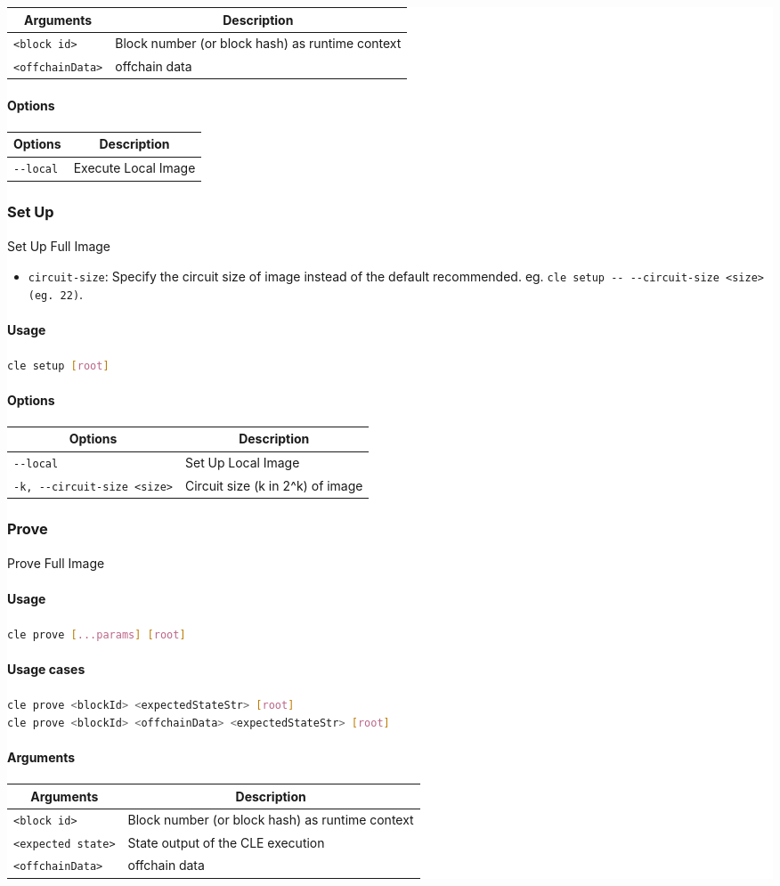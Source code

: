| Arguments        | Description                                     |
| ---------------- | ----------------------------------------------- |
| `<block id>`     | Block number (or block hash) as runtime context |
| `<offchainData>` | offchain data                                   |


#### Options

| Options   | Description         |
| --------- | ------------------- |
| `--local` | Execute Local Image |

### Set Up

Set Up Full Image

- `circuit-size`: Specify the circuit size of image instead of the default recommended. eg. `cle setup -- --circuit-size <size> (eg. 22)`.

#### Usage
```bash
cle setup [root]
```

#### Options

| Options                     | Description                      |
| --------------------------- | -------------------------------- |
| `--local`                   | Set Up Local Image               |
| `-k, --circuit-size <size>` | Circuit size (k in 2^k) of image |

### Prove

Prove Full Image

#### Usage
```bash
cle prove [...params] [root]
```

#### Usage cases
```bash
cle prove <blockId> <expectedStateStr> [root]
cle prove <blockId> <offchainData> <expectedStateStr> [root]
```

#### Arguments

| Arguments          | Description                                     |
| ------------------ | ----------------------------------------------- |
| `<block id>`       | Block number (or block hash) as runtime context |
| `<expected state>` | State output of the CLE execution           |
| `<offchainData>`   | offchain data                                   |
